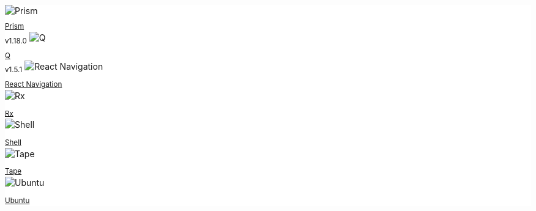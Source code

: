<td align='center'>
  <img width='36' height='36' src='https://img.stackshare.io/service/10010/Screen_Shot_2012-07-31_at_21.57.03__400x400.png' alt='Prism'>
  <br>
  <sub><a href="https://prismjs.com/">Prism</a></sub>
  <br>
  <sub>v1.18.0</sub>
</td>

<td align='center'>
  <img width='36' height='36' src='https://img.stackshare.io/service/4697/default_2d5a1d7c5eb520cdeb7db120e767345004a1d0d4.png' alt='Q'>
  <br>
  <sub><a href="https://github.com/kriskowal/q">Q</a></sub>
  <br>
  <sub>v1.5.1</sub>
</td>

<td align='center'>
  <img width='36' height='36' src='https://img.stackshare.io/service/6422/react-navigation.png' alt='React Navigation'>
  <br>
  <sub><a href="https://reactnavigation.org/">React Navigation</a></sub>
  <br>
  <sub></sub>
</td>

<td align='center'>
  <img width='36' height='36' src='https://img.stackshare.io/service/3475/zQ0xyGGK_normal.jpg' alt='Rx'>
  <br>
  <sub><a href="https://msdn.microsoft.com/en-us/data/gg577609.aspx">Rx</a></sub>
  <br>
  <sub></sub>
</td>

<td align='center'>
  <img width='36' height='36' src='https://img.stackshare.io/service/4631/default_c2062d40130562bdc836c13dbca02d318205a962.png' alt='Shell'>
  <br>
  <sub><a href="https://en.wikipedia.org/wiki/Shell_script">Shell</a></sub>
  <br>
  <sub></sub>
</td>

<td align='center'>
  <img width='36' height='36' src='https://img.stackshare.io/service/3722/lejvzrnlpb308aftn31u_normal.png' alt='Tape'>
  <br>
  <sub><a href="https://www.npmjs.com/package/tape">Tape</a></sub>
  <br>
  <sub></sub>
</td>

</tr>
<tr>
  <td align='center'>
  <img width='36' height='36' src='https://img.stackshare.io/service/3511/cof_orange_hex.jpg' alt='Ubuntu'>
  <br>
  <sub><a href="http://www.ubuntu.com/">Ubuntu</a></sub>
  <br>
  <sub></sub>
</td>
